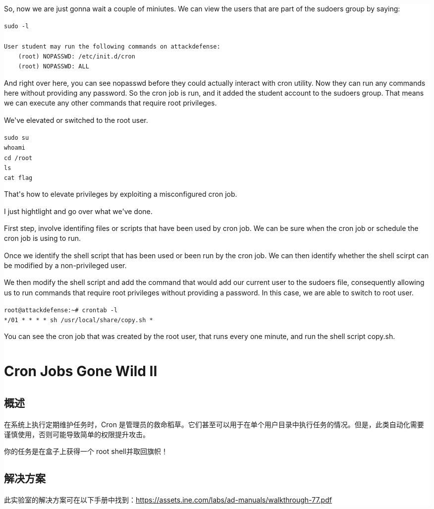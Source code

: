 So, now we are just gonna wait a couple of miniutes. We can view the users that are part of the sudoers group by saying:

```
sudo -l

User student may run the following commands on attackdefense:
    (root) NOPASSWD: /etc/init.d/cron
    (root) NOPASSWD: ALL
```

And right over here, you can see nopasswd before they could actually interact with cron utility. Now they can run any commands here without providing any password. So the cron job is run, and it added the student account to the sudoers group. That means we can execute any other commands that require root privileges.

We've elevated or switched to the root user.

```
sudo su
whoami
cd /root
ls
cat flag
```

That's how to elevate privileges by exploiting a misconfigured cron job.

I just hightlight and go over what we've done.

First step, involve identifing files or scripts that have been used by cron job. We can be sure when the cron job or schedule the cron job is using to run.

Once we identify the shell script that has been used or been run by the cron job. We can then identify whether the shell scirpt can be modified by a non-privileged user.

We then modify the shell script and add the command that would add our current user to the sudoers file, consequently allowing us to run commands that require root privileges without providing a password. In this case, we are able to switch to root user.

```
root@attackdefense:~# crontab -l
*/01 * * * * sh /usr/local/share/copy.sh *
```

You can see the cron job that was created by the root user, that runs every one minute, and run the shell script copy.sh.

# Cron Jobs Gone Wild II
## 概述
在系统上执行定期维护任务时，Cron 是管理员的救命稻草。它们甚至可以用于在单个用户目录中执行任务的情况。但是，此类自动化需要谨慎使用，否则可能导致简单的权限提升攻击。

你的任务是在盒子上获得一个 root shell并取回旗帜！

## 解决方案
此实验室的解决方案可在以下手册中找到：https://assets.ine.com/labs/ad-manuals/walkthrough-77.pdf
